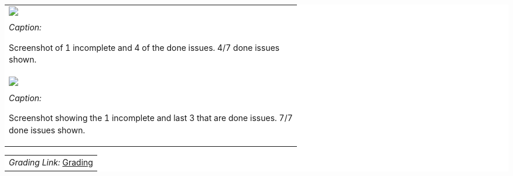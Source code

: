 <tr><td><table><tr><td><img width="768px" src="https://user-images.githubusercontent.com/61835121/168191393-37aa3226-0655-4c89-892f-f7113e7a518e.png"/></td></tr>
<tr><td> <em>Caption:</em> <p>Screenshot of 1 incomplete and 4 of the done issues. 4/7 done issues<br>shown. <br></p>
</td></tr>
<tr><td><img width="768px" src="https://user-images.githubusercontent.com/61835121/168191488-1bbe2e58-c95a-4a58-bfd0-7ec10aee3e99.png"/></td></tr>
<tr><td> <em>Caption:</em> <p>Screenshot showing the 1 incomplete and last 3 that are done issues. 7/7<br>done issues shown. <br></p>
</td></tr>
</table></td></tr>
</table></td></tr>
<table><tr><td><em>Grading Link: </em><a rel="noreferrer noopener" href="https://learn.ethereallab.app/homework/IT202-006-S22/it202-milestone-4-arcade-project/grade/pn253" target="_blank">Grading</a></td></tr></table>